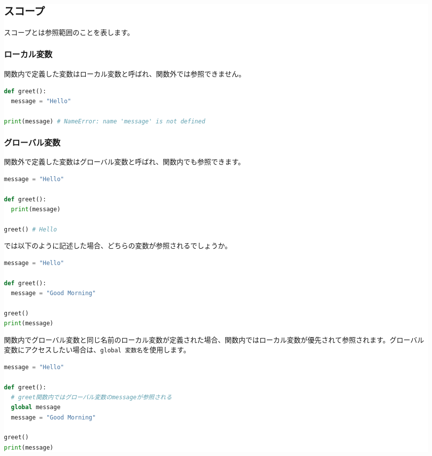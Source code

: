 <div style="page-break-before:always"></div>

## スコープ
スコープとは参照範囲のことを表します。

### ローカル変数
関数内で定義した変数はローカル変数と呼ばれ、関数外では参照できません。

```python
def greet():
  message = "Hello"

print(message) # NameError: name 'message' is not defined
```

### グローバル変数
関数外で定義した変数はグローバル変数と呼ばれ、関数内でも参照できます。

```python
message = "Hello"

def greet():
  print(message)

greet() # Hello
```

では以下のように記述した場合、どちらの変数が参照されるでしょうか。

```python
message = "Hello"

def greet():
  message = "Good Morning"

greet()
print(message)
```

関数内でグローバル変数と同じ名前のローカル変数が定義された場合、関数内ではローカル変数が優先されて参照されます。グローバル変数にアクセスしたい場合は、`global 変数名`を使用します。

```python
message = "Hello"

def greet():
  # greet関数内ではグローバル変数のmessageが参照される
  global message
  message = "Good Morning"

greet()
print(message)
```

<div style="page-break-before:always"></div>
